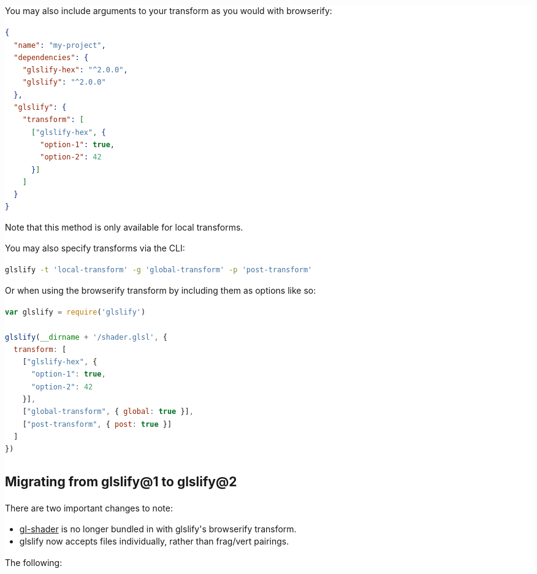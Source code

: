 You may also include arguments to your transform as you would
with browserify:

``` json
{
  "name": "my-project",
  "dependencies": {
    "glslify-hex": "^2.0.0",
    "glslify": "^2.0.0"
  },
  "glslify": {
    "transform": [
      ["glslify-hex", {
        "option-1": true,
        "option-2": 42
      }]
    ]
  }
}
```

Note that this method is only available for local transforms.

You may also specify transforms via the CLI:

``` bash
glslify -t 'local-transform' -g 'global-transform' -p 'post-transform'
```

Or when using the browserify transform by including them as
options like so:

``` javascript
var glslify = require('glslify')

glslify(__dirname + '/shader.glsl', {
  transform: [
    ["glslify-hex", {
      "option-1": true,
      "option-2": 42
    }],
    ["global-transform", { global: true }],
    ["post-transform", { post: true }]
  ]
})
```

## Migrating from glslify@1 to glslify@2

There are two important changes to note:

* [gl-shader](http://github.com/stackgl/gl-shader) is no longer bundled in with
  glslify's browserify transform.
* glslify now accepts files individually, rather than frag/vert pairings.

The following:
